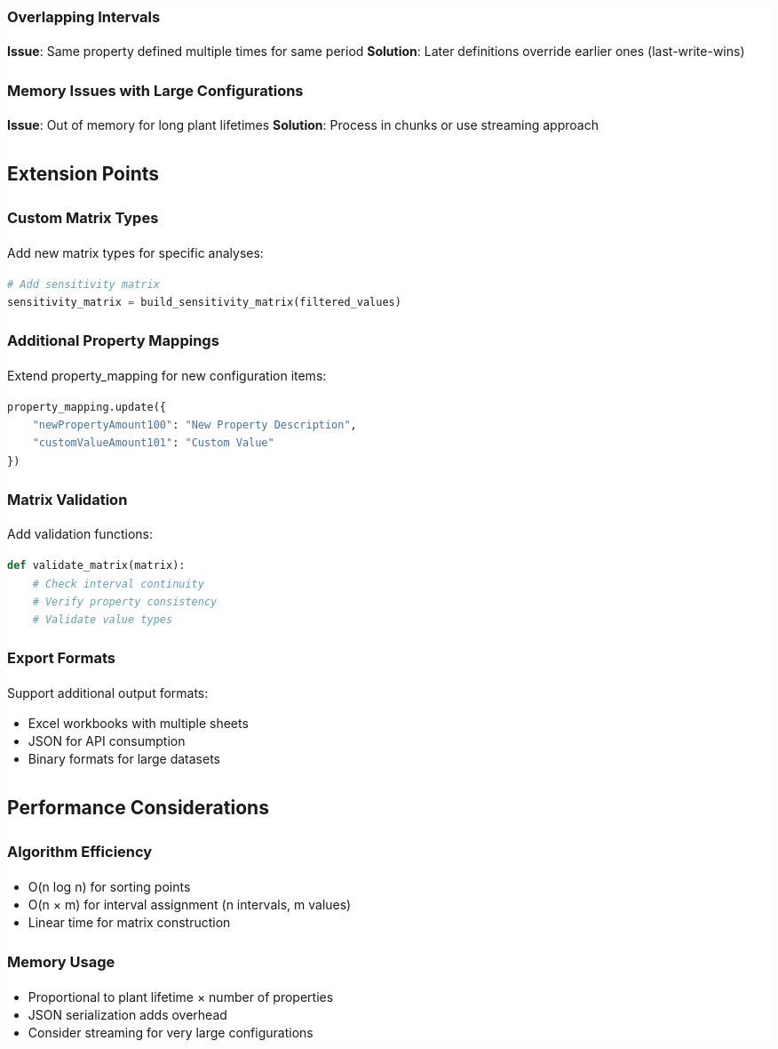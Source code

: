 ### Overlapping Intervals
**Issue**: Same property defined multiple times for same period
**Solution**: Later definitions override earlier ones (last-write-wins)

### Memory Issues with Large Configurations
**Issue**: Out of memory for long plant lifetimes
**Solution**: Process in chunks or use streaming approach

## Extension Points

### Custom Matrix Types
Add new matrix types for specific analyses:
```python
# Add sensitivity matrix
sensitivity_matrix = build_sensitivity_matrix(filtered_values)
```

### Additional Property Mappings
Extend property_mapping for new configuration items:
```python
property_mapping.update({
    "newPropertyAmount100": "New Property Description",
    "customValueAmount101": "Custom Value"
})
```

### Matrix Validation
Add validation functions:
```python
def validate_matrix(matrix):
    # Check interval continuity
    # Verify property consistency
    # Validate value types
```

### Export Formats
Support additional output formats:
- Excel workbooks with multiple sheets
- JSON for API consumption
- Binary formats for large datasets

## Performance Considerations

### Algorithm Efficiency
- O(n log n) for sorting points
- O(n × m) for interval assignment (n intervals, m values)
- Linear time for matrix construction

### Memory Usage
- Proportional to plant lifetime × number of properties
- JSON serialization adds overhead
- Consider streaming for very large configurations
